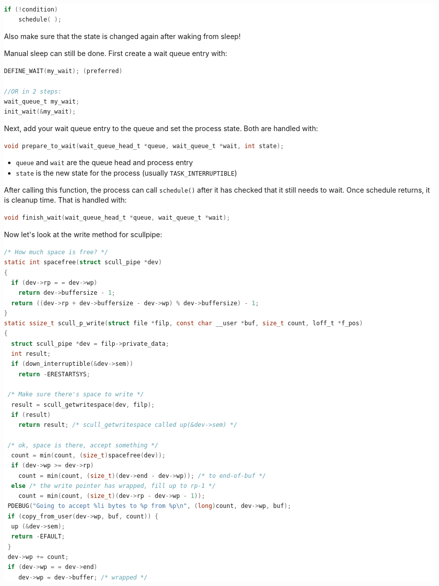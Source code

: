 ```c
if (!condition)
    schedule( );
```

Also make sure that the state is changed again after waking from sleep!

Manual sleep can still be done. First create a wait queue entry with:

```c
DEFINE_WAIT(my_wait); (preferred)

//OR in 2 steps:
wait_queue_t my_wait;
init_wait(&my_wait);
```

Next, add your wait queue entry to the queue and set the process state. Both are handled with:

```c
void prepare_to_wait(wait_queue_head_t *queue, wait_queue_t *wait, int state);
```

- `queue` and `wait` are the queue head and process entry
- `state` is the new state for the process (usually `TASK_INTERRUPTIBLE`)

After calling this function, the process can call `schedule()` after it has checked that it still needs to wait. Once schedule returns, it is cleanup time. That is handled with:

```c
void finish_wait(wait_queue_head_t *queue, wait_queue_t *wait);
```

Now let's look at the write method for scullpipe:

```c
/* How much space is free? */
static int spacefree(struct scull_pipe *dev)
{
  if (dev->rp = = dev->wp)
    return dev->buffersize - 1;
  return ((dev->rp + dev->buffersize - dev->wp) % dev->buffersize) - 1;
}
static ssize_t scull_p_write(struct file *filp, const char __user *buf, size_t count, loff_t *f_pos)
{
  struct scull_pipe *dev = filp->private_data;
  int result;
  if (down_interruptible(&dev->sem))
    return -ERESTARTSYS;   
 
 /* Make sure there's space to write */
  result = scull_getwritespace(dev, filp);
  if (result)
    return result; /* scull_getwritespace called up(&dev->sem) */
 
 /* ok, space is there, accept something */
  count = min(count, (size_t)spacefree(dev));
  if (dev->wp >= dev->rp)
    count = min(count, (size_t)(dev->end - dev->wp)); /* to end-of-buf */
  else /* the write pointer has wrapped, fill up to rp-1 */
    count = min(count, (size_t)(dev->rp - dev->wp - 1));
 PDEBUG("Going to accept %li bytes to %p from %p\n", (long)count, dev->wp, buf);
 if (copy_from_user(dev->wp, buf, count)) {
  up (&dev->sem);
  return -EFAULT;
 }
 dev->wp += count;
 if (dev->wp = = dev->end)
    dev->wp = dev->buffer; /* wrapped */
```